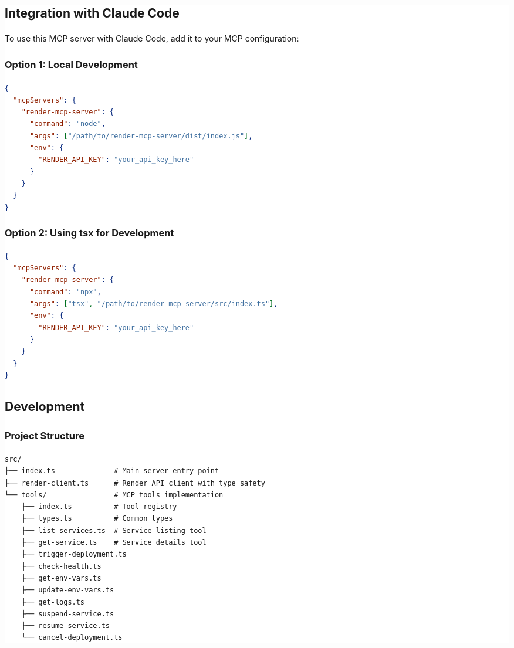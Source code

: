 ## Integration with Claude Code

To use this MCP server with Claude Code, add it to your MCP configuration:

### Option 1: Local Development
```json
{
  "mcpServers": {
    "render-mcp-server": {
      "command": "node",
      "args": ["/path/to/render-mcp-server/dist/index.js"],
      "env": {
        "RENDER_API_KEY": "your_api_key_here"
      }
    }
  }
}
```

### Option 2: Using tsx for Development
```json
{
  "mcpServers": {
    "render-mcp-server": {
      "command": "npx",
      "args": ["tsx", "/path/to/render-mcp-server/src/index.ts"],
      "env": {
        "RENDER_API_KEY": "your_api_key_here"
      }
    }
  }
}
```

## Development

### Project Structure

```
src/
├── index.ts              # Main server entry point
├── render-client.ts      # Render API client with type safety
└── tools/                # MCP tools implementation
    ├── index.ts          # Tool registry
    ├── types.ts          # Common types
    ├── list-services.ts  # Service listing tool
    ├── get-service.ts    # Service details tool
    ├── trigger-deployment.ts
    ├── check-health.ts
    ├── get-env-vars.ts
    ├── update-env-vars.ts
    ├── get-logs.ts
    ├── suspend-service.ts
    ├── resume-service.ts
    └── cancel-deployment.ts
```
